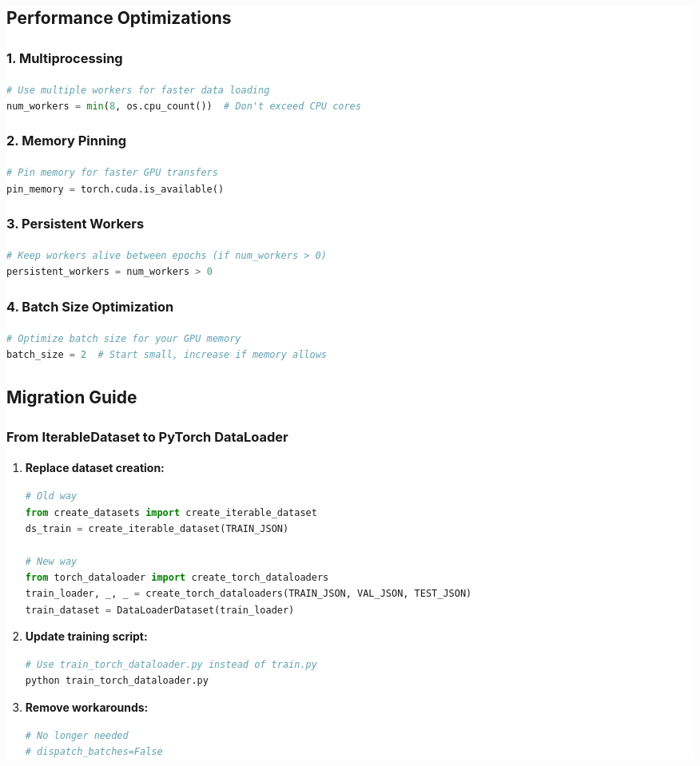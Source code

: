 ## Performance Optimizations

### 1. **Multiprocessing**
```python
# Use multiple workers for faster data loading
num_workers = min(8, os.cpu_count())  # Don't exceed CPU cores
```

### 2. **Memory Pinning**
```python
# Pin memory for faster GPU transfers
pin_memory = torch.cuda.is_available()
```

### 3. **Persistent Workers**
```python
# Keep workers alive between epochs (if num_workers > 0)
persistent_workers = num_workers > 0
```

### 4. **Batch Size Optimization**
```python
# Optimize batch size for your GPU memory
batch_size = 2  # Start small, increase if memory allows
```

## Migration Guide

### From IterableDataset to PyTorch DataLoader

1. **Replace dataset creation:**
   ```python
   # Old way
   from create_datasets import create_iterable_dataset
   ds_train = create_iterable_dataset(TRAIN_JSON)
   
   # New way
   from torch_dataloader import create_torch_dataloaders
   train_loader, _, _ = create_torch_dataloaders(TRAIN_JSON, VAL_JSON, TEST_JSON)
   train_dataset = DataLoaderDataset(train_loader)
   ```

2. **Update training script:**
   ```python
   # Use train_torch_dataloader.py instead of train.py
   python train_torch_dataloader.py
   ```

3. **Remove workarounds:**
   ```python
   # No longer needed
   # dispatch_batches=False
   ```
